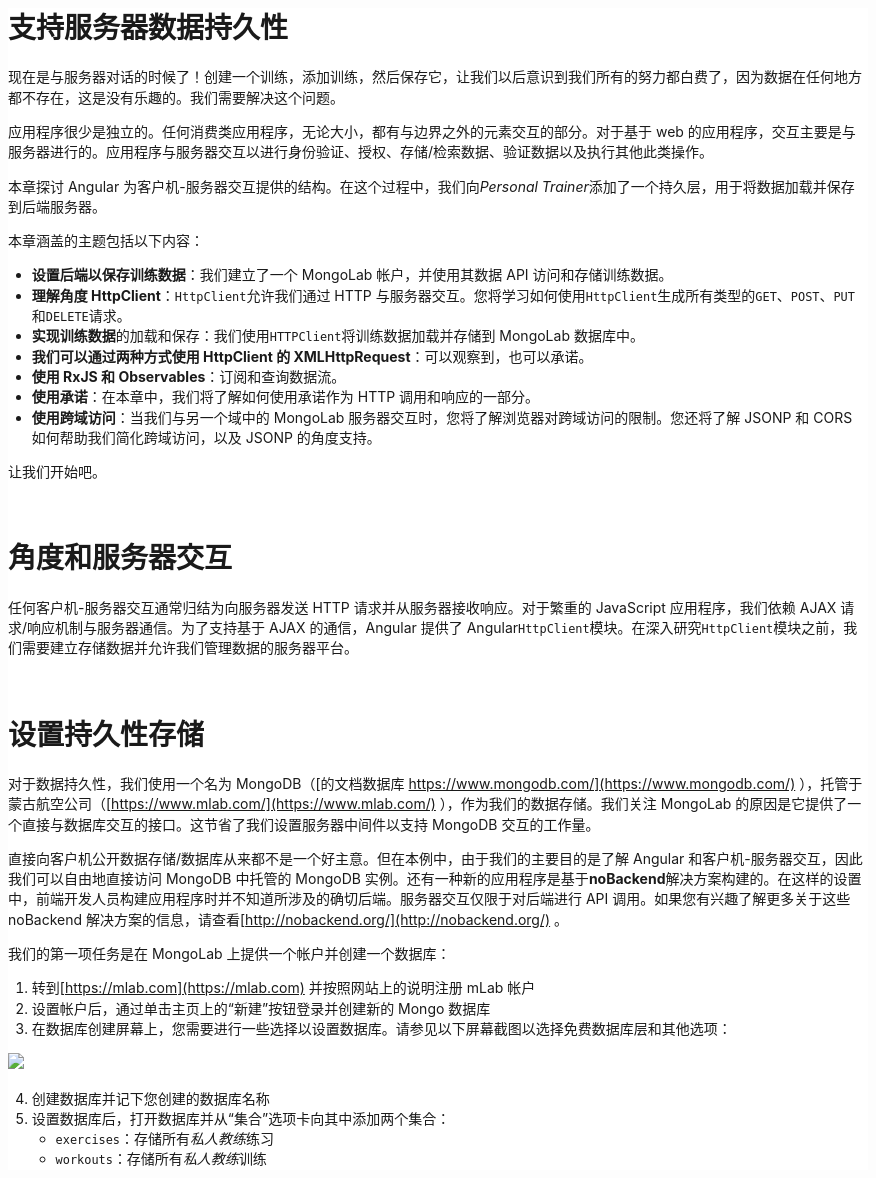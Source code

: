<header></header>

# 支持服务器数据持久性

现在是与服务器对话的时候了！创建一个训练，添加训练，然后保存它，让我们以后意识到我们所有的努力都白费了，因为数据在任何地方都不存在，这是没有乐趣的。我们需要解决这个问题。

应用程序很少是独立的。任何消费类应用程序，无论大小，都有与边界之外的元素交互的部分。对于基于 web 的应用程序，交互主要是与服务器进行的。应用程序与服务器交互以进行身份验证、授权、存储/检索数据、验证数据以及执行其他此类操作。

本章探讨 Angular 为客户机-服务器交互提供的结构。在这个过程中，我们向*Personal Trainer*添加了一个持久层，用于将数据加载并保存到后端服务器。

本章涵盖的主题包括以下内容：

*   **设置后端以保存训练数据**：我们建立了一个 MongoLab 帐户，并使用其数据 API 访问和存储训练数据。
*   **理解角度 HttpClient**：`HttpClient`允许我们通过 HTTP 与服务器交互。您将学习如何使用`HttpClient`生成所有类型的`GET`、`POST`、`PUT`和`DELETE`请求。
*   **实现训练数据**的加载和保存：我们使用`HTTPClient`将训练数据加载并存储到 MongoLab 数据库中。
*   **我们可以通过两种方式使用 HttpClient 的 XMLHttpRequest**：可以观察到，也可以承诺。
*   **使用 RxJS 和 Observables**：订阅和查询数据流。
*   **使用承诺**：在本章中，我们将了解如何使用承诺作为 HTTP 调用和响应的一部分。
*   **使用跨域访问**：当我们与另一个域中的 MongoLab 服务器交互时，您将了解浏览器对跨域访问的限制。您还将了解 JSONP 和 CORS 如何帮助我们简化跨域访问，以及 JSONP 的角度支持。

让我们开始吧。

<header></header>

# 角度和服务器交互

任何客户机-服务器交互通常归结为向服务器发送 HTTP 请求并从服务器接收响应。对于繁重的 JavaScript 应用程序，我们依赖 AJAX 请求/响应机制与服务器通信。为了支持基于 AJAX 的通信，Angular 提供了 Angular`HttpClient`模块。在深入研究`HttpClient`模块之前，我们需要建立存储数据并允许我们管理数据的服务器平台。

<header></header>

# 设置持久性存储

对于数据持久性，我们使用一个名为 MongoDB（[的文档数据库 https://www.mongodb.com/](https://www.mongodb.com/) ），托管于蒙古航空公司（[https://www.mlab.com/](https://www.mlab.com/) ），作为我们的数据存储。我们关注 MongoLab 的原因是它提供了一个直接与数据库交互的接口。这节省了我们设置服务器中间件以支持 MongoDB 交互的工作量。

直接向客户机公开数据存储/数据库从来都不是一个好主意。但在本例中，由于我们的主要目的是了解 Angular 和客户机-服务器交互，因此我们可以自由地直接访问 MongoDB 中托管的 MongoDB 实例。还有一种新的应用程序是基于**noBackend**解决方案构建的。在这样的设置中，前端开发人员构建应用程序时并不知道所涉及的确切后端。服务器交互仅限于对后端进行 API 调用。如果您有兴趣了解更多关于这些 noBackend 解决方案的信息，请查看[http://nobackend.org/](http://nobackend.org/) 。

我们的第一项任务是在 MongoLab 上提供一个帐户并创建一个数据库：

1.  转到[https://mlab.com](https://mlab.com) 并按照网站上的说明注册 mLab 帐户
2.  设置帐户后，通过单击主页上的“新建”按钮登录并创建新的 Mongo 数据库
3.  在数据库创建屏幕上，您需要进行一些选择以设置数据库。请参见以下屏幕截图以选择免费数据库层和其他选项：

![](../images/00052.jpeg)

4.  创建数据库并记下您创建的数据库名称
5.  设置数据库后，打开数据库并从“集合”选项卡向其中添加两个集合：
    *   `exercises`：存储所有*私人教练*练习
    *   `workouts`：存储所有*私人教练*训练
